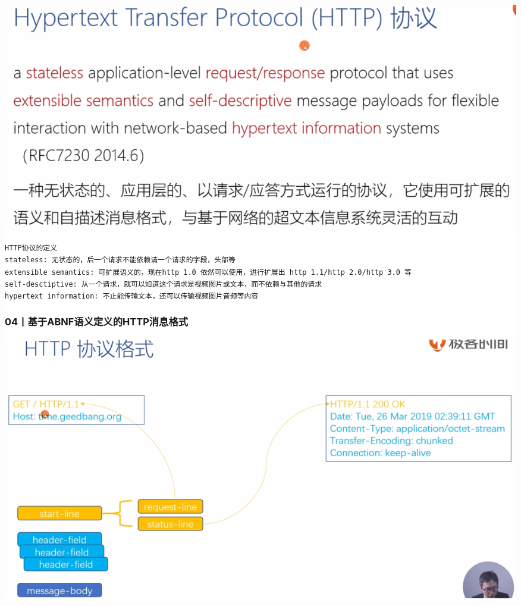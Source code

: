 ![image-20230610113837614](.\assets\image-20230610113837614-16863683181031.png)

```
HTTP协议的定义
stateless: 无状态的，后一个请求不能依赖请一个请求的字段，头部等
extensible semantics: 可扩展语义的，现在http 1.0 依然可以使用，进行扩展出 http 1.1/http 2.0/http 3.0 等 
self-desctiptive: 从一个请求，就可以知道这个请求是视频图片或文本，而不依赖与其他的请求
hypertext information: 不止能传输文本，还可以传输视频图片音频等内容
```

### 04丨基于ABNF语义定义的HTTP消息格式

![image-20230610114505688](.\assets\image-20230610114505688.png)
